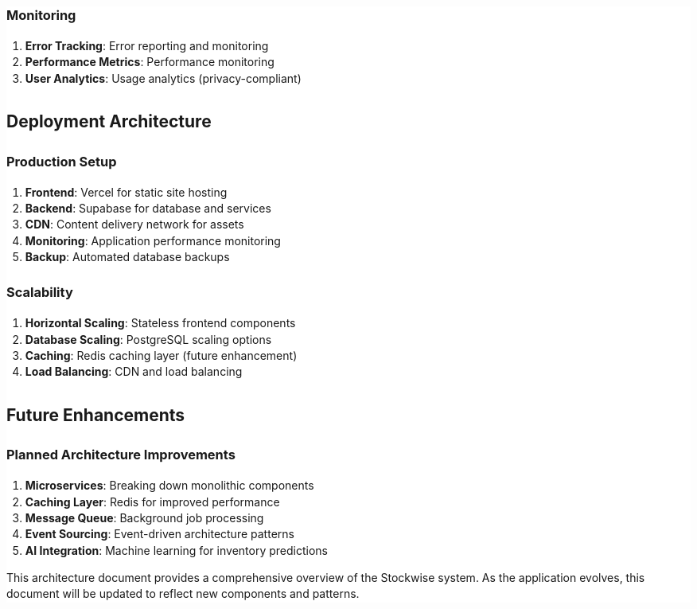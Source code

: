 ### Monitoring

1. **Error Tracking**: Error reporting and monitoring
2. **Performance Metrics**: Performance monitoring
3. **User Analytics**: Usage analytics (privacy-compliant)

## Deployment Architecture

### Production Setup

1. **Frontend**: Vercel for static site hosting
2. **Backend**: Supabase for database and services
3. **CDN**: Content delivery network for assets
4. **Monitoring**: Application performance monitoring
5. **Backup**: Automated database backups

### Scalability

1. **Horizontal Scaling**: Stateless frontend components
2. **Database Scaling**: PostgreSQL scaling options
3. **Caching**: Redis caching layer (future enhancement)
4. **Load Balancing**: CDN and load balancing

## Future Enhancements

### Planned Architecture Improvements

1. **Microservices**: Breaking down monolithic components
2. **Caching Layer**: Redis for improved performance
3. **Message Queue**: Background job processing
4. **Event Sourcing**: Event-driven architecture patterns
5. **AI Integration**: Machine learning for inventory predictions

This architecture document provides a comprehensive overview of the Stockwise system. As the application evolves, this document will be updated to reflect new components and patterns.